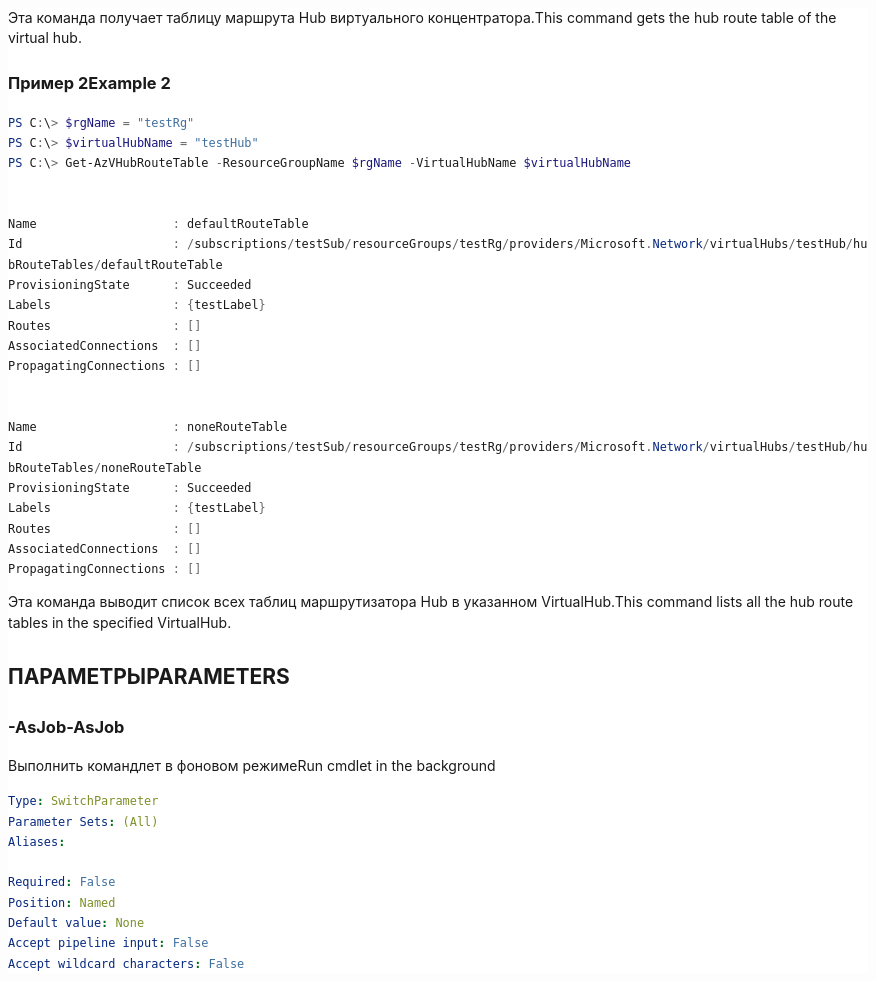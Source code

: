 
<span data-ttu-id="635a2-112">Эта команда получает таблицу маршрута Hub виртуального концентратора.</span><span class="sxs-lookup"><span data-stu-id="635a2-112">This command gets the hub route table of the virtual hub.</span></span>

### <span data-ttu-id="635a2-113">Пример 2</span><span class="sxs-lookup"><span data-stu-id="635a2-113">Example 2</span></span>

```powershell
PS C:\> $rgName = "testRg"
PS C:\> $virtualHubName = "testHub"
PS C:\> Get-AzVHubRouteTable -ResourceGroupName $rgName -VirtualHubName $virtualHubName


Name                   : defaultRouteTable
Id                     : /subscriptions/testSub/resourceGroups/testRg/providers/Microsoft.Network/virtualHubs/testHub/hubRouteTables/defaultRouteTable
ProvisioningState      : Succeeded
Labels                 : {testLabel}
Routes                 : []
AssociatedConnections  : []
PropagatingConnections : []


Name                   : noneRouteTable
Id                     : /subscriptions/testSub/resourceGroups/testRg/providers/Microsoft.Network/virtualHubs/testHub/hubRouteTables/noneRouteTable
ProvisioningState      : Succeeded
Labels                 : {testLabel}
Routes                 : []
AssociatedConnections  : []
PropagatingConnections : []
```

<span data-ttu-id="635a2-114">Эта команда выводит список всех таблиц маршрутизатора Hub в указанном VirtualHub.</span><span class="sxs-lookup"><span data-stu-id="635a2-114">This command lists all the hub route tables in the specified VirtualHub.</span></span>

## <span data-ttu-id="635a2-115">ПАРАМЕТРЫ</span><span class="sxs-lookup"><span data-stu-id="635a2-115">PARAMETERS</span></span>

### <span data-ttu-id="635a2-116">-AsJob</span><span class="sxs-lookup"><span data-stu-id="635a2-116">-AsJob</span></span>
<span data-ttu-id="635a2-117">Выполнить командлет в фоновом режиме</span><span class="sxs-lookup"><span data-stu-id="635a2-117">Run cmdlet in the background</span></span>

```yaml
Type: SwitchParameter
Parameter Sets: (All)
Aliases:

Required: False
Position: Named
Default value: None
Accept pipeline input: False
Accept wildcard characters: False
```
